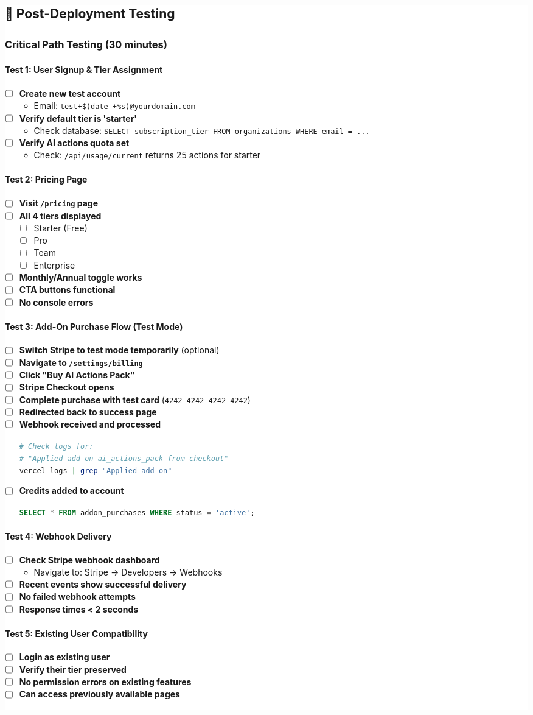 
## 🧪 Post-Deployment Testing

### Critical Path Testing (30 minutes)

#### Test 1: User Signup & Tier Assignment
- [ ] **Create new test account**
  - Email: `test+$(date +%s)@yourdomain.com`
- [ ] **Verify default tier is 'starter'**
  - Check database: `SELECT subscription_tier FROM organizations WHERE email = ...`
- [ ] **Verify AI actions quota set**
  - Check: `/api/usage/current` returns 25 actions for starter

#### Test 2: Pricing Page
- [ ] **Visit `/pricing` page**
- [ ] **All 4 tiers displayed**
  - [ ] Starter (Free)
  - [ ] Pro
  - [ ] Team
  - [ ] Enterprise
- [ ] **Monthly/Annual toggle works**
- [ ] **CTA buttons functional**
- [ ] **No console errors**

#### Test 3: Add-On Purchase Flow (Test Mode)
- [ ] **Switch Stripe to test mode temporarily** (optional)
- [ ] **Navigate to `/settings/billing`**
- [ ] **Click "Buy AI Actions Pack"**
- [ ] **Stripe Checkout opens**
- [ ] **Complete purchase with test card** (`4242 4242 4242 4242`)
- [ ] **Redirected back to success page**
- [ ] **Webhook received and processed**
  ```bash
  # Check logs for:
  # "Applied add-on ai_actions_pack from checkout"
  vercel logs | grep "Applied add-on"
  ```
- [ ] **Credits added to account**
  ```sql
  SELECT * FROM addon_purchases WHERE status = 'active';
  ```

#### Test 4: Webhook Delivery
- [ ] **Check Stripe webhook dashboard**
  - Navigate to: Stripe → Developers → Webhooks
- [ ] **Recent events show successful delivery**
- [ ] **No failed webhook attempts**
- [ ] **Response times < 2 seconds**

#### Test 5: Existing User Compatibility
- [ ] **Login as existing user**
- [ ] **Verify their tier preserved**
- [ ] **No permission errors on existing features**
- [ ] **Can access previously available pages**

---